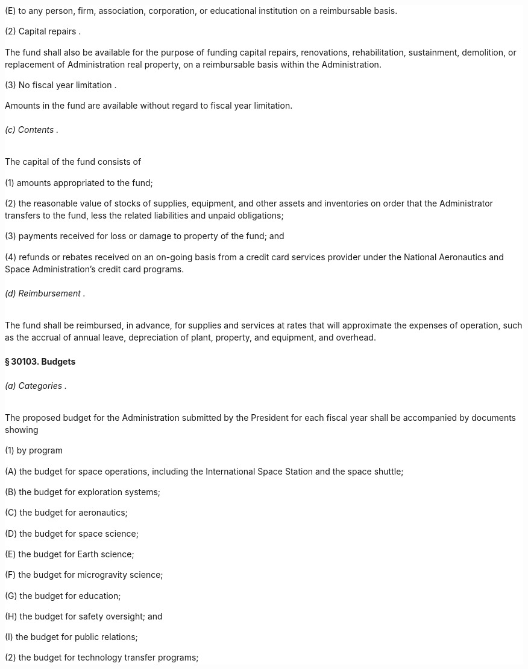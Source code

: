 (E) to any person, firm, association, corporation, or educational institution on a reimbursable basis.

(2) Capital repairs .

The fund shall also be available for the purpose of funding capital repairs, renovations, rehabilitation, sustainment, demolition, or replacement of Administration real property, on a reimbursable basis within the Administration.

(3) No fiscal year limitation .

Amounts in the fund are available without regard to fiscal year limitation.

###### (c) Contents .

The capital of the fund consists of

(1) amounts appropriated to the fund;

(2) the reasonable value of stocks of supplies, equipment, and other assets and inventories on order that the Administrator transfers to the fund, less the related liabilities and unpaid obligations;

(3) payments received for loss or damage to property of the fund; and

(4) refunds or rebates received on an on-going basis from a credit card services provider under the National Aeronautics and Space Administration’s credit card programs.

###### (d) Reimbursement .

The fund shall be reimbursed, in advance, for supplies and services at rates that will approximate the expenses of operation, such as the accrual of annual leave, depreciation of plant, property, and equipment, and overhead.

#### § 30103. Budgets

###### (a) Categories .

The proposed budget for the Administration submitted by the President for each fiscal year shall be accompanied by documents showing

(1) by program

(A) the budget for space operations, including the International Space Station and the space shuttle;

(B) the budget for exploration systems;

(C) the budget for aeronautics;

(D) the budget for space science;

(E) the budget for Earth science;

(F) the budget for microgravity science;

(G) the budget for education;

(H) the budget for safety oversight; and

(I) the budget for public relations;

(2) the budget for technology transfer programs;
